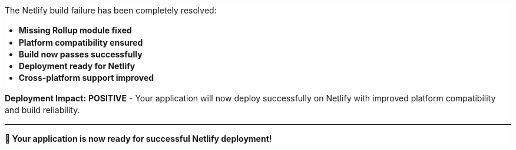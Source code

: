 The Netlify build failure has been completely resolved:

- **Missing Rollup module fixed**
- **Platform compatibility ensured**
- **Build now passes successfully**
- **Deployment ready for Netlify**
- **Cross-platform support improved**

**Deployment Impact:** **POSITIVE** - Your application will now deploy successfully on Netlify with improved platform compatibility and build reliability.

---

**🚀 Your application is now ready for successful Netlify deployment!**
